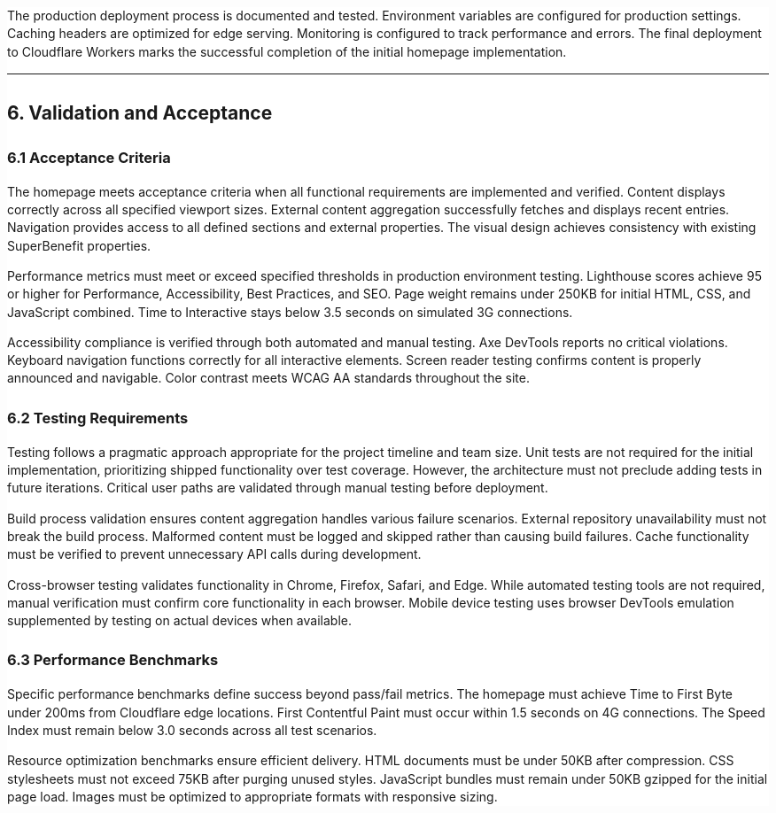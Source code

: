 The production deployment process is documented and tested. Environment variables are configured for production settings. Caching headers are optimized for edge serving. Monitoring is configured to track performance and errors. The final deployment to Cloudflare Workers marks the successful completion of the initial homepage implementation.

---

## 6. Validation and Acceptance

### 6.1 Acceptance Criteria

The homepage meets acceptance criteria when all functional requirements are implemented and verified. Content displays correctly across all specified viewport sizes. External content aggregation successfully fetches and displays recent entries. Navigation provides access to all defined sections and external properties. The visual design achieves consistency with existing SuperBenefit properties.

Performance metrics must meet or exceed specified thresholds in production environment testing. Lighthouse scores achieve 95 or higher for Performance, Accessibility, Best Practices, and SEO. Page weight remains under 250KB for initial HTML, CSS, and JavaScript combined. Time to Interactive stays below 3.5 seconds on simulated 3G connections.

Accessibility compliance is verified through both automated and manual testing. Axe DevTools reports no critical violations. Keyboard navigation functions correctly for all interactive elements. Screen reader testing confirms content is properly announced and navigable. Color contrast meets WCAG AA standards throughout the site.

### 6.2 Testing Requirements

Testing follows a pragmatic approach appropriate for the project timeline and team size. Unit tests are not required for the initial implementation, prioritizing shipped functionality over test coverage. However, the architecture must not preclude adding tests in future iterations. Critical user paths are validated through manual testing before deployment.

Build process validation ensures content aggregation handles various failure scenarios. External repository unavailability must not break the build process. Malformed content must be logged and skipped rather than causing build failures. Cache functionality must be verified to prevent unnecessary API calls during development.

Cross-browser testing validates functionality in Chrome, Firefox, Safari, and Edge. While automated testing tools are not required, manual verification must confirm core functionality in each browser. Mobile device testing uses browser DevTools emulation supplemented by testing on actual devices when available.

### 6.3 Performance Benchmarks

Specific performance benchmarks define success beyond pass/fail metrics. The homepage must achieve Time to First Byte under 200ms from Cloudflare edge locations. First Contentful Paint must occur within 1.5 seconds on 4G connections. The Speed Index must remain below 3.0 seconds across all test scenarios.

Resource optimization benchmarks ensure efficient delivery. HTML documents must be under 50KB after compression. CSS stylesheets must not exceed 75KB after purging unused styles. JavaScript bundles must remain under 50KB gzipped for the initial page load. Images must be optimized to appropriate formats with responsive sizing.
